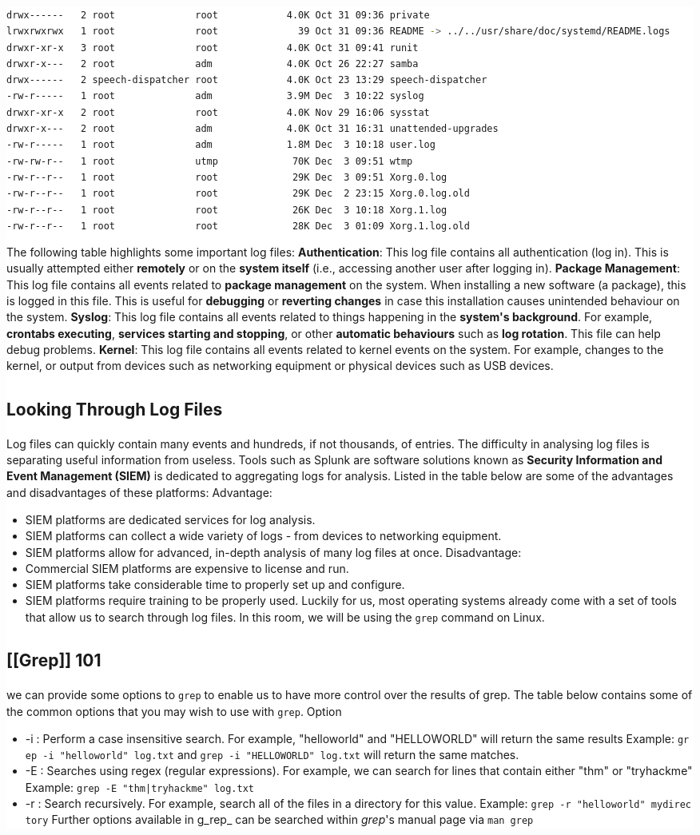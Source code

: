 ```sh
drwx------   2 root              root            4.0K Oct 31 09:36 private
lrwxrwxrwx   1 root              root              39 Oct 31 09:36 README -> ../../usr/share/doc/systemd/README.logs
drwxr-xr-x   3 root              root            4.0K Oct 31 09:41 runit
drwxr-x---   2 root              adm             4.0K Oct 26 22:27 samba
drwx------   2 speech-dispatcher root            4.0K Oct 23 13:29 speech-dispatcher
-rw-r-----   1 root              adm             3.9M Dec  3 10:22 syslog
drwxr-xr-x   2 root              root            4.0K Nov 29 16:06 sysstat
drwxr-x---   2 root              adm             4.0K Oct 31 16:31 unattended-upgrades
-rw-r-----   1 root              adm             1.8M Dec  3 10:18 user.log
-rw-rw-r--   1 root              utmp             70K Dec  3 09:51 wtmp
-rw-r--r--   1 root              root             29K Dec  3 09:51 Xorg.0.log
-rw-r--r--   1 root              root             29K Dec  2 23:15 Xorg.0.log.old
-rw-r--r--   1 root              root             26K Dec  3 10:18 Xorg.1.log
-rw-r--r--   1 root              root             28K Dec  3 01:09 Xorg.1.log.old
```
The following table highlights some important log files:
**Authentication**:
	This log file contains all authentication (log in). This is usually attempted either **remotely** or on the **system itself** (i.e., accessing another user after logging in).
**Package Management**:
	This log file contains all events related to **package management** on the system. When installing a new software (a package), this is logged in this file. This is useful for **debugging** or **reverting changes** in case this installation causes unintended behaviour on the system.
**Syslog**:
	This log file contains all events related to things happening in the **system's background**. For example, **crontabs executing**, **services starting and stopping**, or other **automatic behaviours** such as **log rotation**. This file can help debug problems.
**Kernel**:
	This log file contains all events related to kernel events on the system. For example, changes to the kernel, or output from devices such as networking equipment or physical devices such as USB devices.
## Looking Through Log Files
Log files can quickly contain many events and hundreds, if not thousands, of entries. The difficulty in analysing log files is separating useful information from useless. Tools such as Splunk are software solutions known as **Security Information and Event Management (SIEM)** is dedicated to aggregating logs for analysis. Listed in the table below are some of the advantages and disadvantages of these platforms:
Advantage:
- SIEM platforms are dedicated services for log analysis.
- SIEM platforms can collect a wide variety of logs - from devices to networking equipment.
- SIEM platforms allow for advanced, in-depth analysis of many log files at once.
Disadvantage:
- Commercial SIEM platforms are expensive to license and run.
- SIEM platforms take considerable time to properly set up and configure.
- SIEM platforms require training to be properly used.
Luckily for us, most operating systems already come with a set of tools that allow us to search through log files. In this room, we will be using the `grep` command on Linux.
## [[Grep]] 101
we can provide some options to `grep` to enable us to have more control over the results of grep. The table below contains some of the common options that you may wish to use with `grep`.
Option
- -i : Perform a case insensitive search. For example, "helloworld" and "HELLOWORLD" will return the same results Example: `grep -i "helloworld" log.txt` and `grep -i "HELLOWORLD" log.txt` will return the same matches.
- -E : Searches using regex (regular expressions). For example, we can search for lines that contain either "thm" or "tryhackme" Example: `grep -E "thm|tryhackme" log.txt`
- -r : Search recursively. For example, search all of the files in a directory for this value. Example: `grep -r "helloworld" mydirectory`
Further options available in g_rep_ can be searched within _grep_'s manual page via `man grep`